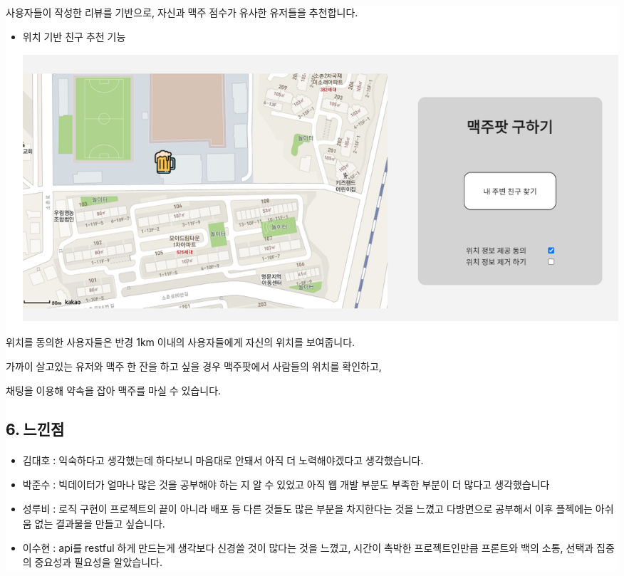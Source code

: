 사용자들이 작성한 리뷰를 기반으로, 자신과 맥주 점수가 유사한 유저들을 추천합니다.



- 위치 기반 친구 추천 기능

  ![image-20211008010748297](/images/image-20211008010748297.png)

위치를 동의한 사용자들은 반경 1km 이내의 사용자들에게 자신의 위치를 보여줍니다.

가까이 살고있는 유저와 맥주 한 잔을 하고 싶을 경우 맥주팟에서 사람들의 위치를 확인하고, 

채팅을 이용해 약속을 잡아 맥주를 마실 수 있습니다.



## 6. 느낀점



- 김대호 : 익숙하다고 생각했는데 하다보니 마음대로 안돼서 아직 더 노력해야겠다고 생각했습니다.



- 박준수 : 빅데이터가 얼마나 많은 것을 공부해야 하는 지 알 수 있었고 아직 웹 개발 부분도 부족한 부분이 더 많다고 생각했습니다



- 성루비 : 로직 구현이 프로젝트의 끝이 아니라 배포 등 다른 것들도 많은 부분을 차지한다는 것을 느꼈고 다방면으로 공부해서 이후 플젝에는 아쉬움 없는 결과물을 만들고 싶습니다.



- 이수현 : api를 restful 하게 만드는게 생각보다 신경쓸 것이 많다는 것을 느꼈고, 시간이 촉박한 프로젝트인만큼 프론트와 백의 소통, 선택과 집중의 중요성과 필요성을 알았습니다.

